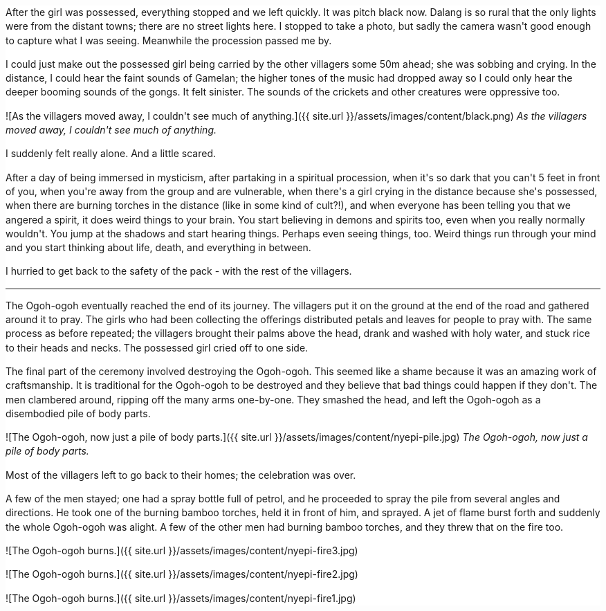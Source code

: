 After the girl was possessed, everything stopped and we left quickly. It was pitch black now. Dalang is so rural that the only lights were from the distant towns; there are no street lights here. I stopped to take a photo, but sadly the camera wasn't good enough to capture what I was seeing. Meanwhile the procession passed me by.

I could just make out the possessed girl being carried by the other villagers some 50m ahead;  she was sobbing and crying. In the distance, I could hear the faint sounds of Gamelan; the higher tones of the music had dropped away so I could only hear the deeper booming sounds of the gongs. It felt sinister. The sounds of the crickets and other creatures were oppressive too.

![As the villagers moved away, I couldn't see much of anything.]({{ site.url }}/assets/images/content/black.png)
*As the villagers moved away, I couldn't see much of anything.*

I suddenly felt really alone. And a little scared.

After a day of being immersed in mysticism, after partaking in a spiritual procession, when it's so dark that you can't 5 feet in front of you, when you're away from the group and are vulnerable, when there's a girl crying in the distance because she's possessed, when there are burning torches in the distance (like in some kind of cult?!), and when everyone has been telling you that we angered a spirit, it does weird things to your brain. You start believing in demons and spirits too, even when you really normally wouldn't. You jump at the shadows and start hearing things. Perhaps even seeing things, too. Weird things run through your mind and you start thinking about life, death, and everything in between.   

I hurried to get back to the safety of the pack - with the rest of the villagers.

<hr />

The Ogoh-ogoh eventually reached the end of its journey. The villagers put it on the ground at the end of the road and gathered around it to pray. The girls who had been collecting the offerings distributed petals and leaves for people to pray with. The same process as before repeated; the villagers brought their palms above the head, drank and washed with holy water, and stuck rice to their heads and necks. The possessed girl cried off to one side.

The final part of the ceremony involved destroying the Ogoh-ogoh. This seemed like a shame because it was an amazing work of craftsmanship. It is traditional for the Ogoh-ogoh to be destroyed and they believe that bad things could happen if they don't. The men clambered around, ripping off the many arms one-by-one. They smashed the head, and left the Ogoh-ogoh as a disembodied pile of body parts.

![The Ogoh-ogoh, now just a pile of body parts.]({{ site.url }}/assets/images/content/nyepi-pile.jpg)
*The Ogoh-ogoh, now just a pile of body parts.*

Most of the villagers left to go back to their homes; the celebration was over.

A few of the men stayed; one had a spray bottle full of petrol, and he proceeded to spray the pile from several angles and directions. He took one of the burning bamboo torches, held it in front of him, and sprayed. A jet of flame burst forth and suddenly the whole Ogoh-ogoh was alight. A few of the other men had burning bamboo torches, and they threw that on the fire too.

![The Ogoh-ogoh burns.]({{ site.url }}/assets/images/content/nyepi-fire3.jpg)

![The Ogoh-ogoh burns.]({{ site.url }}/assets/images/content/nyepi-fire2.jpg)

![The Ogoh-ogoh burns.]({{ site.url }}/assets/images/content/nyepi-fire1.jpg)
